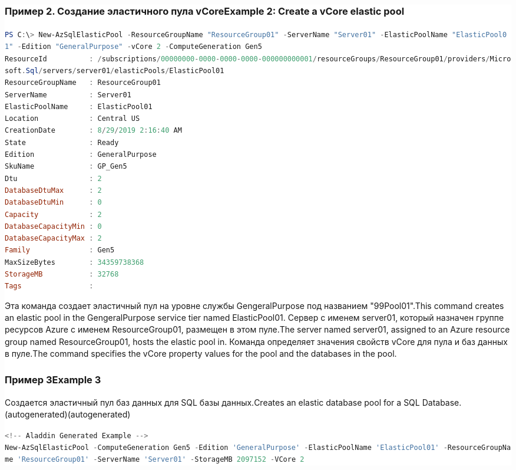 ### <span data-ttu-id="6b5cc-117">Пример 2. Создание эластичного пула vCore</span><span class="sxs-lookup"><span data-stu-id="6b5cc-117">Example 2: Create a vCore elastic pool</span></span>

```powershell
PS C:\> New-AzSqlElasticPool -ResourceGroupName "ResourceGroup01" -ServerName "Server01" -ElasticPoolName "ElasticPool01" -Edition "GeneralPurpose" -vCore 2 -ComputeGeneration Gen5
ResourceId          : /subscriptions/00000000-0000-0000-0000-000000000001/resourceGroups/ResourceGroup01/providers/Microsoft.Sql/servers/server01/elasticPools/ElasticPool01
ResourceGroupName   : ResourceGroup01
ServerName          : Server01
ElasticPoolName     : ElasticPool01
Location            : Central US
CreationDate        : 8/29/2019 2:16:40 AM
State               : Ready
Edition             : GeneralPurpose
SkuName             : GP_Gen5
Dtu                 : 2
DatabaseDtuMax      : 2
DatabaseDtuMin      : 0
Capacity            : 2
DatabaseCapacityMin : 0
DatabaseCapacityMax : 2
Family              : Gen5
MaxSizeBytes        : 34359738368
StorageMB           : 32768
Tags                :
```

<span data-ttu-id="6b5cc-118">Эта команда создает эластичный пул на уровне службы GengeralPurpose под названием "99Pool01".</span><span class="sxs-lookup"><span data-stu-id="6b5cc-118">This command creates an elastic pool in the GengeralPurpose service tier named ElasticPool01.</span></span> <span data-ttu-id="6b5cc-119">Сервер с именем server01, который назначен группе ресурсов Azure с именем ResourceGroup01, размещен в этом пуле.</span><span class="sxs-lookup"><span data-stu-id="6b5cc-119">The server named server01, assigned to an Azure resource group named ResourceGroup01, hosts the elastic pool in.</span></span> <span data-ttu-id="6b5cc-120">Команда определяет значения свойств vCore для пула и баз данных в пуле.</span><span class="sxs-lookup"><span data-stu-id="6b5cc-120">The command specifies the vCore property values for the pool and the databases in the pool.</span></span>

### <span data-ttu-id="6b5cc-121">Пример 3</span><span class="sxs-lookup"><span data-stu-id="6b5cc-121">Example 3</span></span>

<span data-ttu-id="6b5cc-122">Создается эластичный пул баз данных для SQL базы данных.</span><span class="sxs-lookup"><span data-stu-id="6b5cc-122">Creates an elastic database pool for a SQL Database.</span></span> <span data-ttu-id="6b5cc-123">(autogenerated)</span><span class="sxs-lookup"><span data-stu-id="6b5cc-123">(autogenerated)</span></span>

```powershell
<!-- Aladdin Generated Example --> 
New-AzSqlElasticPool -ComputeGeneration Gen5 -Edition 'GeneralPurpose' -ElasticPoolName 'ElasticPool01' -ResourceGroupName 'ResourceGroup01' -ServerName 'Server01' -StorageMB 2097152 -VCore 2
```
